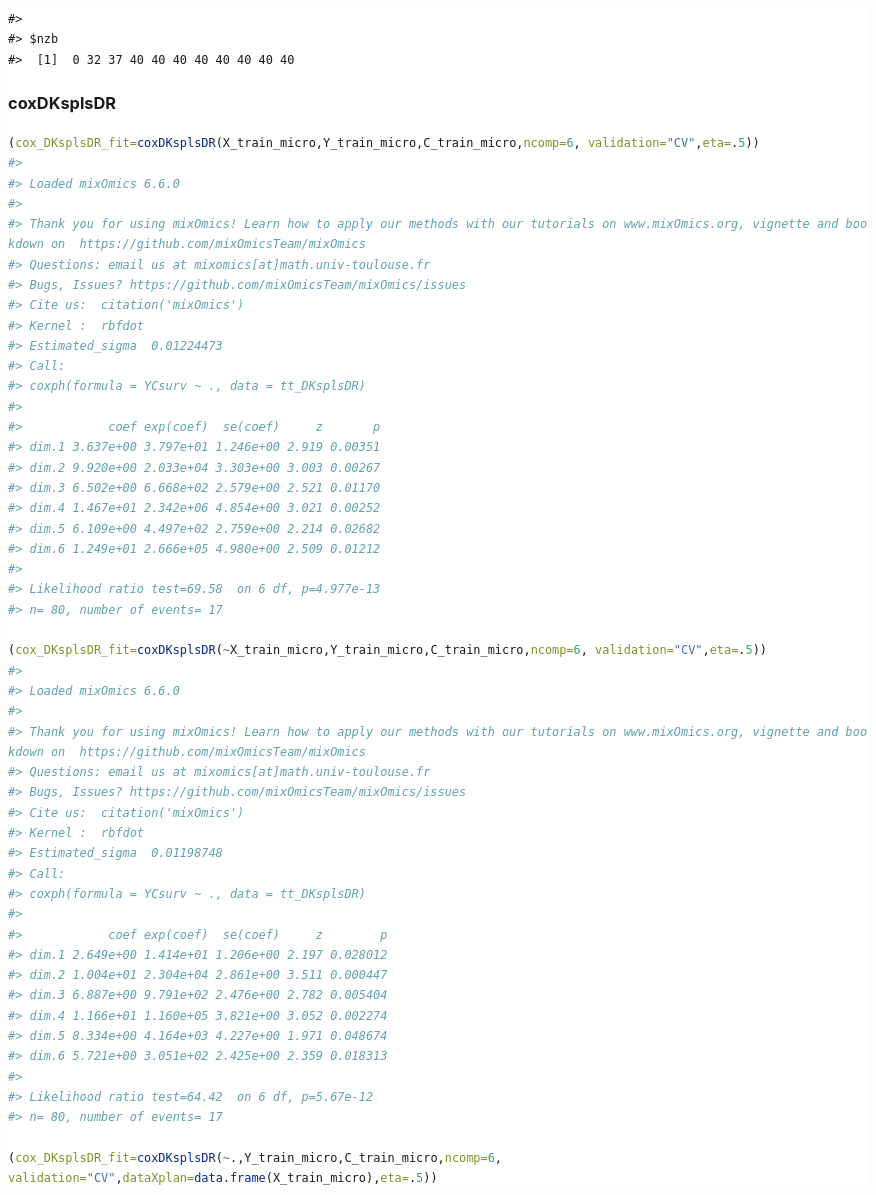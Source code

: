 ```
#> 
#> $nzb
#>  [1]  0 32 37 40 40 40 40 40 40 40 40
```


### coxDKsplsDR


```r
(cox_DKsplsDR_fit=coxDKsplsDR(X_train_micro,Y_train_micro,C_train_micro,ncomp=6, validation="CV",eta=.5))
#> 
#> Loaded mixOmics 6.6.0
#> 
#> Thank you for using mixOmics! Learn how to apply our methods with our tutorials on www.mixOmics.org, vignette and bookdown on  https://github.com/mixOmicsTeam/mixOmics
#> Questions: email us at mixomics[at]math.univ-toulouse.fr  
#> Bugs, Issues? https://github.com/mixOmicsTeam/mixOmics/issues
#> Cite us:  citation('mixOmics')
#> Kernel :  rbfdot 
#> Estimated_sigma  0.01224473
#> Call:
#> coxph(formula = YCsurv ~ ., data = tt_DKsplsDR)
#> 
#>            coef exp(coef)  se(coef)     z       p
#> dim.1 3.637e+00 3.797e+01 1.246e+00 2.919 0.00351
#> dim.2 9.920e+00 2.033e+04 3.303e+00 3.003 0.00267
#> dim.3 6.502e+00 6.668e+02 2.579e+00 2.521 0.01170
#> dim.4 1.467e+01 2.342e+06 4.854e+00 3.021 0.00252
#> dim.5 6.109e+00 4.497e+02 2.759e+00 2.214 0.02682
#> dim.6 1.249e+01 2.666e+05 4.980e+00 2.509 0.01212
#> 
#> Likelihood ratio test=69.58  on 6 df, p=4.977e-13
#> n= 80, number of events= 17

(cox_DKsplsDR_fit=coxDKsplsDR(~X_train_micro,Y_train_micro,C_train_micro,ncomp=6, validation="CV",eta=.5))
#> 
#> Loaded mixOmics 6.6.0
#> 
#> Thank you for using mixOmics! Learn how to apply our methods with our tutorials on www.mixOmics.org, vignette and bookdown on  https://github.com/mixOmicsTeam/mixOmics
#> Questions: email us at mixomics[at]math.univ-toulouse.fr  
#> Bugs, Issues? https://github.com/mixOmicsTeam/mixOmics/issues
#> Cite us:  citation('mixOmics')
#> Kernel :  rbfdot 
#> Estimated_sigma  0.01198748
#> Call:
#> coxph(formula = YCsurv ~ ., data = tt_DKsplsDR)
#> 
#>            coef exp(coef)  se(coef)     z        p
#> dim.1 2.649e+00 1.414e+01 1.206e+00 2.197 0.028012
#> dim.2 1.004e+01 2.304e+04 2.861e+00 3.511 0.000447
#> dim.3 6.887e+00 9.791e+02 2.476e+00 2.782 0.005404
#> dim.4 1.166e+01 1.160e+05 3.821e+00 3.052 0.002274
#> dim.5 8.334e+00 4.164e+03 4.227e+00 1.971 0.048674
#> dim.6 5.721e+00 3.051e+02 2.425e+00 2.359 0.018313
#> 
#> Likelihood ratio test=64.42  on 6 df, p=5.67e-12
#> n= 80, number of events= 17

(cox_DKsplsDR_fit=coxDKsplsDR(~.,Y_train_micro,C_train_micro,ncomp=6,
validation="CV",dataXplan=data.frame(X_train_micro),eta=.5))
```